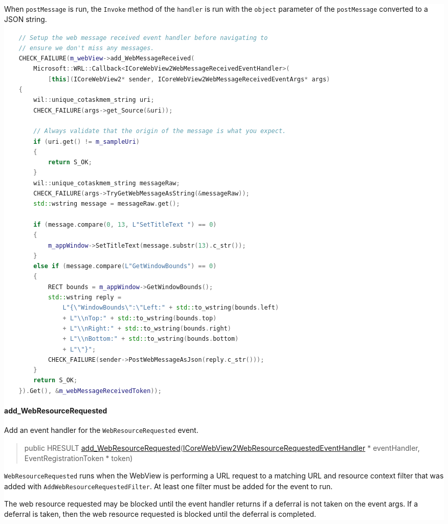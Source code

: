  When `postMessage` is run, the `Invoke` method of the `handler` is run with the `object` parameter of the `postMessage` converted to a JSON string.

```cpp
    // Setup the web message received event handler before navigating to
    // ensure we don't miss any messages.
    CHECK_FAILURE(m_webView->add_WebMessageReceived(
        Microsoft::WRL::Callback<ICoreWebView2WebMessageReceivedEventHandler>(
            [this](ICoreWebView2* sender, ICoreWebView2WebMessageReceivedEventArgs* args)
    {
        wil::unique_cotaskmem_string uri;
        CHECK_FAILURE(args->get_Source(&uri));

        // Always validate that the origin of the message is what you expect.
        if (uri.get() != m_sampleUri)
        {
            return S_OK;
        }
        wil::unique_cotaskmem_string messageRaw;
        CHECK_FAILURE(args->TryGetWebMessageAsString(&messageRaw));
        std::wstring message = messageRaw.get();

        if (message.compare(0, 13, L"SetTitleText ") == 0)
        {
            m_appWindow->SetTitleText(message.substr(13).c_str());
        }
        else if (message.compare(L"GetWindowBounds") == 0)
        {
            RECT bounds = m_appWindow->GetWindowBounds();
            std::wstring reply =
                L"{\"WindowBounds\":\"Left:" + std::to_wstring(bounds.left)
                + L"\\nTop:" + std::to_wstring(bounds.top)
                + L"\\nRight:" + std::to_wstring(bounds.right)
                + L"\\nBottom:" + std::to_wstring(bounds.bottom)
                + L"\"}";
            CHECK_FAILURE(sender->PostWebMessageAsJson(reply.c_str()));
        }
        return S_OK;
    }).Get(), &m_webMessageReceivedToken));
```

#### add_WebResourceRequested

Add an event handler for the `WebResourceRequested` event.

> public HRESULT [add_WebResourceRequested](#add_webresourcerequested)([ICoreWebView2WebResourceRequestedEventHandler](icorewebview2webresourcerequestedeventhandler.md) * eventHandler, EventRegistrationToken * token)

`WebResourceRequested` runs when the WebView is performing a URL request to a matching URL and resource context filter that was added with `AddWebResourceRequestedFilter`. At least one filter must be added for the event to run.

The web resource requested may be blocked until the event handler returns if a deferral is not taken on the event args. If a deferral is taken, then the web resource requested is blocked until the deferral is completed.
